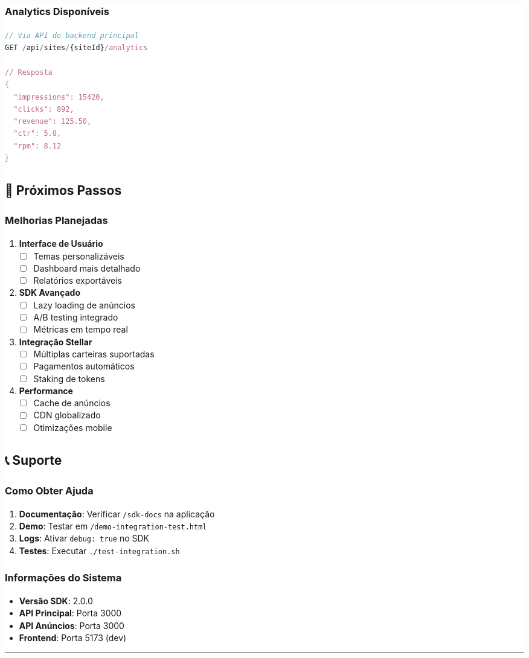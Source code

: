 ### Analytics Disponíveis

```javascript
// Via API do backend principal
GET /api/sites/{siteId}/analytics

// Resposta
{
  "impressions": 15420,
  "clicks": 892,
  "revenue": 125.50,
  "ctr": 5.8,
  "rpm": 8.12
}
```

## 🔮 Próximos Passos

### Melhorias Planejadas

1. **Interface de Usuário**
   - [ ] Temas personalizáveis
   - [ ] Dashboard mais detalhado
   - [ ] Relatórios exportáveis

2. **SDK Avançado**
   - [ ] Lazy loading de anúncios
   - [ ] A/B testing integrado
   - [ ] Métricas em tempo real

3. **Integração Stellar**
   - [ ] Múltiplas carteiras suportadas
   - [ ] Pagamentos automáticos
   - [ ] Staking de tokens

4. **Performance**
   - [ ] Cache de anúncios
   - [ ] CDN globalizado
   - [ ] Otimizações mobile

## 📞 Suporte

### Como Obter Ajuda

1. **Documentação**: Verificar `/sdk-docs` na aplicação
2. **Demo**: Testar em `/demo-integration-test.html`
3. **Logs**: Ativar `debug: true` no SDK
4. **Testes**: Executar `./test-integration.sh`

### Informações do Sistema

- **Versão SDK**: 2.0.0
- **API Principal**: Porta 3000
- **API Anúncios**: Porta 3000  
- **Frontend**: Porta 5173 (dev)

---